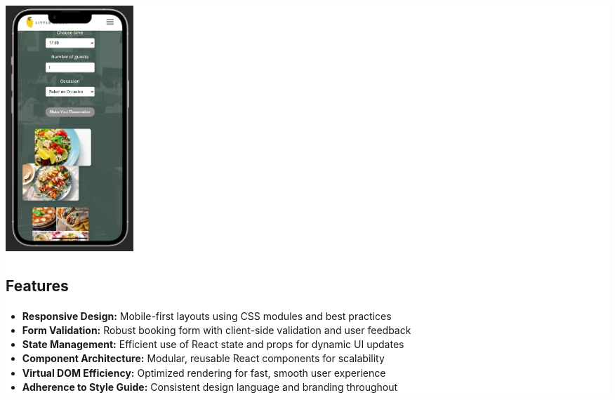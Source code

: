   <img src="assets/2.png" height="350">
</p>

## Features

- **Responsive Design:** Mobile-first layouts using CSS modules and best practices
- **Form Validation:** Robust booking form with client-side validation and user feedback
- **State Management:** Efficient use of React state and props for dynamic UI updates
- **Component Architecture:** Modular, reusable React components for scalability
- **Virtual DOM Efficiency:** Optimized rendering for fast, smooth user experience
- **Adherence to Style Guide:** Consistent design language and branding throughout
